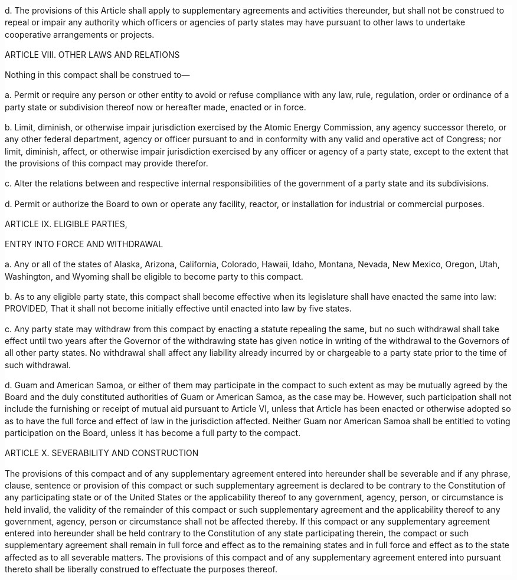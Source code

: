    d. The provisions of this Article shall apply to supplementary agreements and activities thereunder, but shall not be construed to repeal or impair any authority which officers or agencies of party states may have pursuant to other laws to undertake cooperative arrangements or projects.

ARTICLE VIII. OTHER LAWS AND RELATIONS

Nothing in this compact shall be construed to—

   a. Permit or require any person or other entity to avoid or refuse compliance with any law, rule, regulation, order or ordinance of a party state or subdivision thereof now or hereafter made, enacted or in force.

   b. Limit, diminish, or otherwise impair jurisdiction exercised by the Atomic Energy Commission, any agency successor thereto, or any other federal department, agency or officer pursuant to and in conformity with any valid and operative act of Congress; nor limit, diminish, affect, or otherwise impair jurisdiction exercised by any officer or agency of a party state, except to the extent that the provisions of this compact may provide therefor.

   c. Alter the relations between and respective internal responsibilities of the government of a party state and its subdivisions.

   d. Permit or authorize the Board to own or operate any facility, reactor, or installation for industrial or commercial purposes.

ARTICLE IX. ELIGIBLE PARTIES,

ENTRY INTO FORCE AND WITHDRAWAL

   a. Any or all of the states of Alaska, Arizona, California, Colorado, Hawaii, Idaho, Montana, Nevada, New Mexico, Oregon, Utah, Washington, and Wyoming shall be eligible to become party to this compact.

   b. As to any eligible party state, this compact shall become effective when its legislature shall have enacted the same into law: PROVIDED, That it shall not become initially effective until enacted into law by five states.

   c. Any party state may withdraw from this compact by enacting a statute repealing the same, but no such withdrawal shall take effect until two years after the Governor of the withdrawing state has given notice in writing of the withdrawal to the Governors of all other party states. No withdrawal shall affect any liability already incurred by or chargeable to a party state prior to the time of such withdrawal.

   d. Guam and American Samoa, or either of them may participate in the compact to such extent as may be mutually agreed by the Board and the duly constituted authorities of Guam or American Samoa, as the case may be. However, such participation shall not include the furnishing or receipt of mutual aid pursuant to Article VI, unless that Article has been enacted or otherwise adopted so as to have the full force and effect of law in the jurisdiction affected. Neither Guam nor American Samoa shall be entitled to voting participation on the Board, unless it has become a full party to the compact.

ARTICLE X. SEVERABILITY AND CONSTRUCTION

The provisions of this compact and of any supplementary agreement entered into hereunder shall be severable and if any phrase, clause, sentence or provision of this compact or such supplementary agreement is declared to be contrary to the Constitution of any participating state or of the United States or the applicability thereof to any government, agency, person, or circumstance is held invalid, the validity of the remainder of this compact or such supplementary agreement and the applicability thereof to any government, agency, person or circumstance shall not be affected thereby. If this compact or any supplementary agreement entered into hereunder shall be held contrary to the Constitution of any state participating therein, the compact or such supplementary agreement shall remain in full force and effect as to the remaining states and in full force and effect as to the state affected as to all severable matters. The provisions of this compact and of any supplementary agreement entered into pursuant thereto shall be liberally construed to effectuate the purposes thereof.
